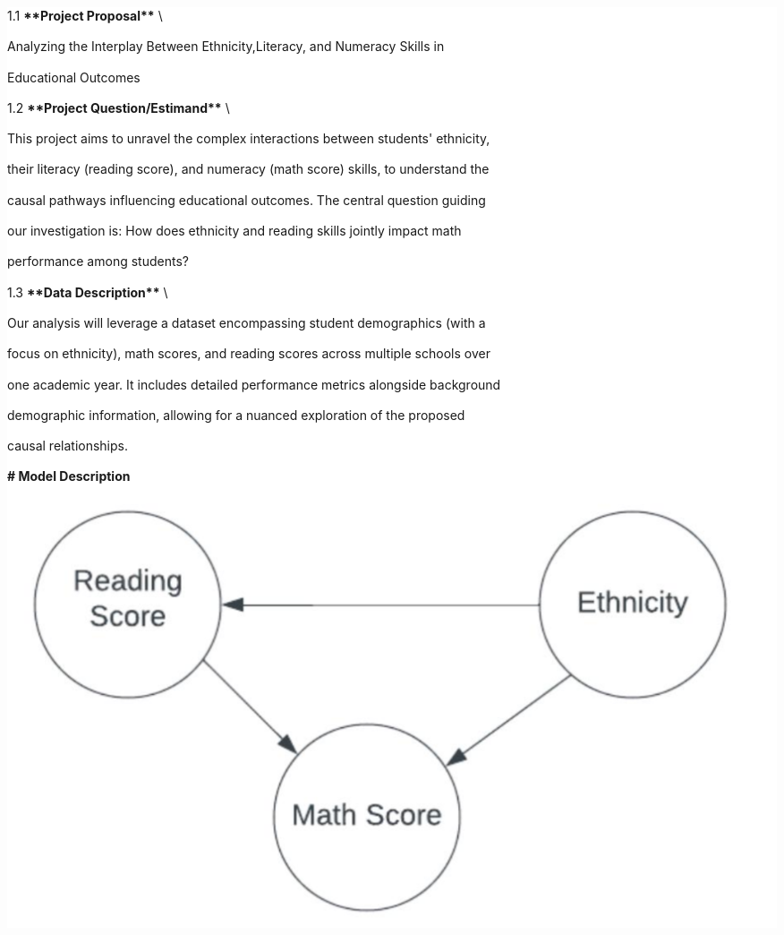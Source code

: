﻿<a name="br1"></a>

1\.1 **\*\*Project Proposal\*\*** \

Analyzing the Interplay Between Ethnicity,Literacy, and Numeracy Skills in

Educational Outcomes

1\.2 **\*\*Project Question/Estimand\*\*** \

This project aims to unravel the complex interactions between students' ethnicity,

their literacy (reading score), and numeracy (math score) skills, to understand the

causal pathways influencing educational outcomes. The central question guiding

our investigation is: How does ethnicity and reading skills jointly impact math

performance among students?

1\.3 **\*\*Data Description\*\*** \

Our analysis will leverage a dataset encompassing student demographics (with a

focus on ethnicity), math scores, and reading scores across multiple schools over

one academic year. It includes detailed performance metrics alongside background

demographic information, allowing for a nuanced exploration of the proposed

causal relationships.

**# Model Description**

![alt text](dag_math-1.png)
